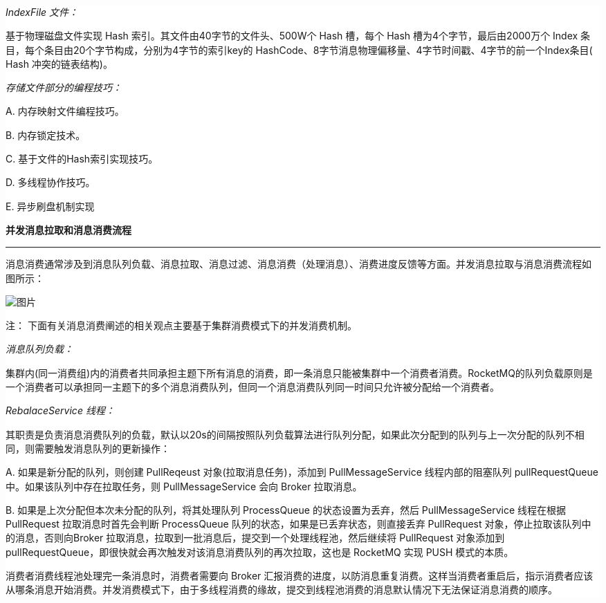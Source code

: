  

*IndexFile 文件：*

基于物理磁盘文件实现 Hash 索引。其文件由40字节的文件头、500W个 Hash 槽，每个 Hash 槽为4个字节，最后由2000万个 Index 条目，每个条目由20个字节构成，分别为4字节的索引key的 HashCode、8字节消息物理偏移量、4字节时间戳、4字节的前一个Index条目( Hash 冲突的链表结构)。

 

*存储文件部分的编程技巧：*

A. 内存映射文件编程技巧。

B. 内存锁定技术。

C. 基于文件的Hash索引实现技巧。

D. 多线程协作技巧。

E. 异步刷盘机制实现

 



**并发消息拉取和消息消费流程**

------



消息消费通常涉及到消息队列负载、消息拉取、消息过滤、消息消费（处理消息）、消费进度反馈等方面。并发消息拉取与消息消费流程如图所示：

 

![图片](https://mmbiz.qpic.cn/mmbiz_png/qdzZBE73hWtxLbJ8etzaS781zQXd6VRSjeRoC9LdEjyDNoNApkxWNcShHXZgYibbIlPicT7OAE8kO1nRKzzqwDibw/640?wx_fmt=png&tp=webp&wxfrom=5&wx_lazy=1&wx_co=1)



注： 下面有关消息消费阐述的相关观点主要基于集群消费模式下的并发消费机制。

 

*消息队列负载：*

集群内(同一消费组)内的消费者共同承担主题下所有消息的消费，即一条消息只能被集群中一个消费者消费。RocketMQ的队列负载原则是一个消费者可以承担同一主题下的多个消息消费队列，但同一个消息消费队列同一时间只允许被分配给一个消费者。

 

*RebalaceService 线程：*

其职责是负责消息消费队列的负载，默认以20s的间隔按照队列负载算法进行队列分配，如果此次分配到的队列与上一次分配的队列不相同，则需要触发消息队列的更新操作：



A. 如果是新分配的队列，则创建 PullReqeust 对象(拉取消息任务)，添加到 PullMessageService 线程内部的阻塞队列 pullRequestQueue 中。如果该队列中存在拉取任务，则 PullMessageService 会向 Broker 拉取消息。



B. 如果是上次分配但本次未分配的队列，将其处理队列 ProcessQueue 的状态设置为丢弃，然后 PullMessageService 线程在根据 PullRequest 拉取消息时首先会判断 ProcessQueue 队列的状态，如果是已丢弃状态，则直接丢弃 PullRequest 对象，停止拉取该队列中的消息，否则向Broker 拉取消息，拉取到一批消息后，提交到一个处理线程池，然后继续将 PullRequest 对象添加到 pullRequestQueue，即很快就会再次触发对该消息消费队列的再次拉取，这也是 RocketMQ 实现 PUSH 模式的本质。

 

消费者消费线程池处理完一条消息时，消费者需要向 Broker 汇报消费的进度，以防消息重复消费。这样当消费者重启后，指示消费者应该从哪条消息开始消费。并发消费模式下，由于多线程消费的缘故，提交到线程池消费的消息默认情况下无法保证消息消费的顺序。
